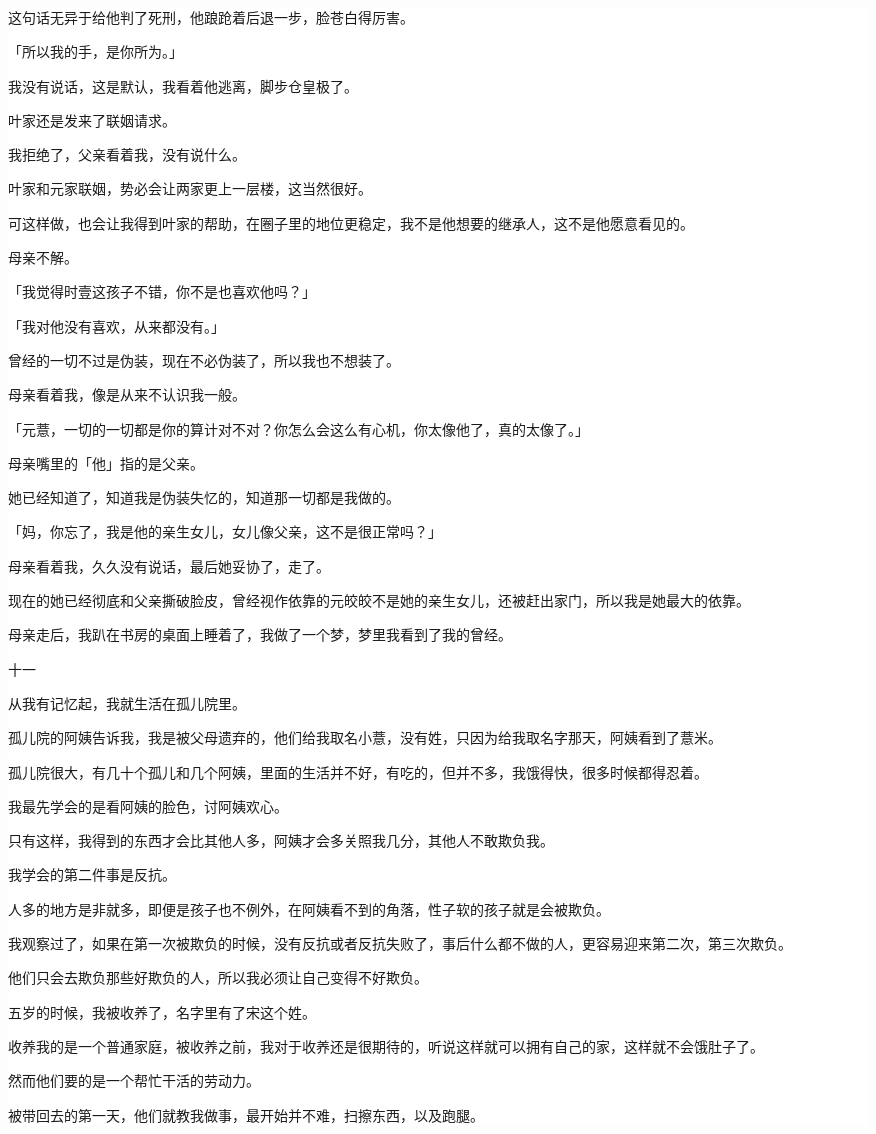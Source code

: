 这句话无异于给他判了死刑，他踉跄着后退一步，脸苍白得厉害。

「所以我的手，是你所为。」

我没有说话，这是默认，我看着他逃离，脚步仓皇极了。

叶家还是发来了联姻请求。

我拒绝了，父亲看着我，没有说什么。

叶家和元家联姻，势必会让两家更上一层楼，这当然很好。

可这样做，也会让我得到叶家的帮助，在圈子里的地位更稳定，我不是他想要的继承人，这不是他愿意看见的。

母亲不解。

「我觉得时壹这孩子不错，你不是也喜欢他吗？」

「我对他没有喜欢，从来都没有。」

曾经的一切不过是伪装，现在不必伪装了，所以我也不想装了。

母亲看着我，像是从来不认识我一般。

「元薏，一切的一切都是你的算计对不对？你怎么会这么有心机，你太像他了，真的太像了。」

母亲嘴里的「他」指的是父亲。

她已经知道了，知道我是伪装失忆的，知道那一切都是我做的。

「妈，你忘了，我是他的亲生女儿，女儿像父亲，这不是很正常吗？」

母亲看着我，久久没有说话，最后她妥协了，走了。

现在的她已经彻底和父亲撕破脸皮，曾经视作依靠的元皎皎不是她的亲生女儿，还被赶出家门，所以我是她最大的依靠。

母亲走后，我趴在书房的桌面上睡着了，我做了一个梦，梦里我看到了我的曾经。

十一

从我有记忆起，我就生活在孤儿院里。

孤儿院的阿姨告诉我，我是被父母遗弃的，他们给我取名小薏，没有姓，只因为给我取名字那天，阿姨看到了薏米。

孤儿院很大，有几十个孤儿和几个阿姨，里面的生活并不好，有吃的，但并不多，我饿得快，很多时候都得忍着。

我最先学会的是看阿姨的脸色，讨阿姨欢心。

只有这样，我得到的东西才会比其他人多，阿姨才会多关照我几分，其他人不敢欺负我。

我学会的第二件事是反抗。

人多的地方是非就多，即便是孩子也不例外，在阿姨看不到的角落，性子软的孩子就是会被欺负。

我观察过了，如果在第一次被欺负的时候，没有反抗或者反抗失败了，事后什么都不做的人，更容易迎来第二次，第三次欺负。

他们只会去欺负那些好欺负的人，所以我必须让自己变得不好欺负。

五岁的时候，我被收养了，名字里有了宋这个姓。

收养我的是一个普通家庭，被收养之前，我对于收养还是很期待的，听说这样就可以拥有自己的家，这样就不会饿肚子了。

然而他们要的是一个帮忙干活的劳动力。

被带回去的第一天，他们就教我做事，最开始并不难，扫擦东西，以及跑腿。
